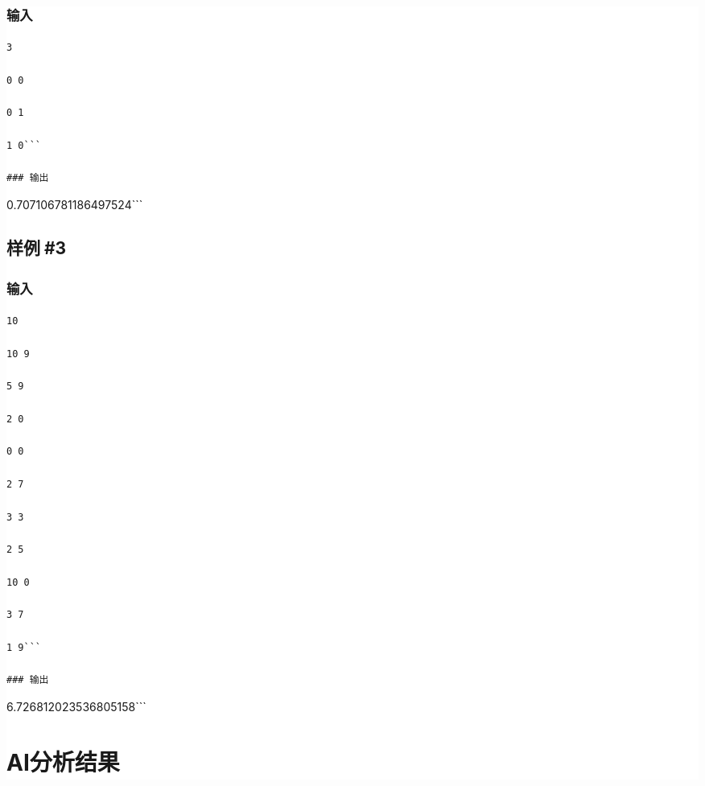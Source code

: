 ### 输入

```
3

0 0

0 1

1 0```

### 输出

```
0.707106781186497524```

## 样例 #3

### 输入

```
10

10 9

5 9

2 0

0 0

2 7

3 3

2 5

10 0

3 7

1 9```

### 输出

```
6.726812023536805158```

# AI分析结果
